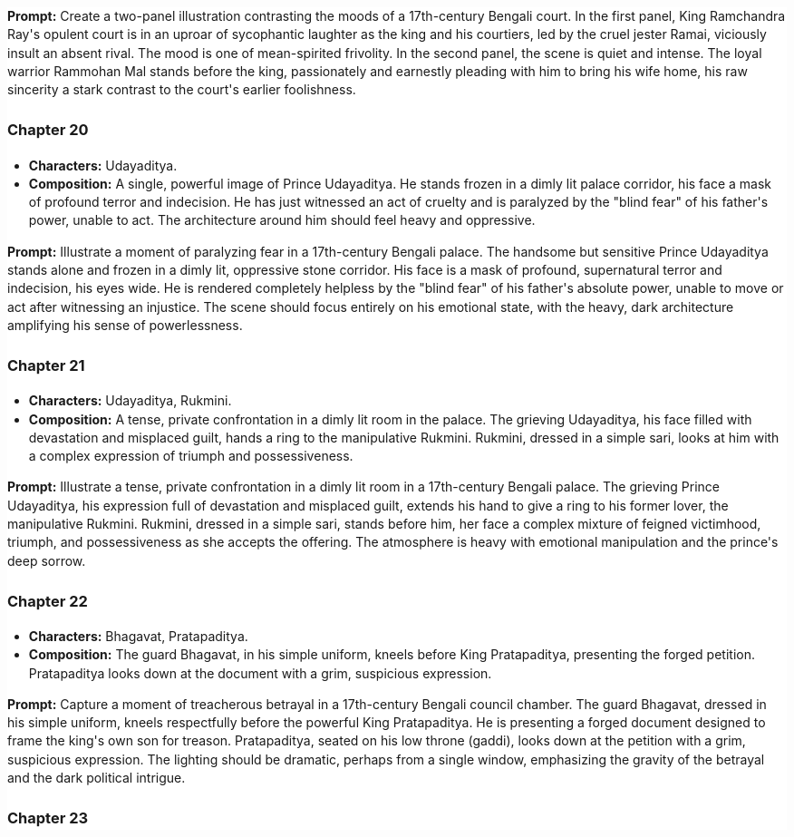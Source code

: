 **Prompt:** Create a two-panel illustration contrasting the moods of a 17th-century Bengali court. In the first panel, King Ramchandra Ray's opulent court is in an uproar of sycophantic laughter as the king and his courtiers, led by the cruel jester Ramai, viciously insult an absent rival. The mood is one of mean-spirited frivolity. In the second panel, the scene is quiet and intense. The loyal warrior Rammohan Mal stands before the king, passionately and earnestly pleading with him to bring his wife home, his raw sincerity a stark contrast to the court's earlier foolishness.

### Chapter 20

*   **Characters:** Udayaditya.
*   **Composition:** A single, powerful image of Prince Udayaditya. He stands frozen in a dimly lit palace corridor, his face a mask of profound terror and indecision. He has just witnessed an act of cruelty and is paralyzed by the "blind fear" of his father's power, unable to act. The architecture around him should feel heavy and oppressive.

**Prompt:** Illustrate a moment of paralyzing fear in a 17th-century Bengali palace. The handsome but sensitive Prince Udayaditya stands alone and frozen in a dimly lit, oppressive stone corridor. His face is a mask of profound, supernatural terror and indecision, his eyes wide. He is rendered completely helpless by the "blind fear" of his father's absolute power, unable to move or act after witnessing an injustice. The scene should focus entirely on his emotional state, with the heavy, dark architecture amplifying his sense of powerlessness.

### Chapter 21

*   **Characters:** Udayaditya, Rukmini.
*   **Composition:** A tense, private confrontation in a dimly lit room in the palace. The grieving Udayaditya, his face filled with devastation and misplaced guilt, hands a ring to the manipulative Rukmini. Rukmini, dressed in a simple sari, looks at him with a complex expression of triumph and possessiveness.

**Prompt:** Illustrate a tense, private confrontation in a dimly lit room in a 17th-century Bengali palace. The grieving Prince Udayaditya, his expression full of devastation and misplaced guilt, extends his hand to give a ring to his former lover, the manipulative Rukmini. Rukmini, dressed in a simple sari, stands before him, her face a complex mixture of feigned victimhood, triumph, and possessiveness as she accepts the offering. The atmosphere is heavy with emotional manipulation and the prince's deep sorrow.

### Chapter 22

*   **Characters:** Bhagavat, Pratapaditya.
*   **Composition:** The guard Bhagavat, in his simple uniform, kneels before King Pratapaditya, presenting the forged petition. Pratapaditya looks down at the document with a grim, suspicious expression.

**Prompt:** Capture a moment of treacherous betrayal in a 17th-century Bengali council chamber. The guard Bhagavat, dressed in his simple uniform, kneels respectfully before the powerful King Pratapaditya. He is presenting a forged document designed to frame the king's own son for treason. Pratapaditya, seated on his low throne (gaddi), looks down at the petition with a grim, suspicious expression. The lighting should be dramatic, perhaps from a single window, emphasizing the gravity of the betrayal and the dark political intrigue.

### Chapter 23

